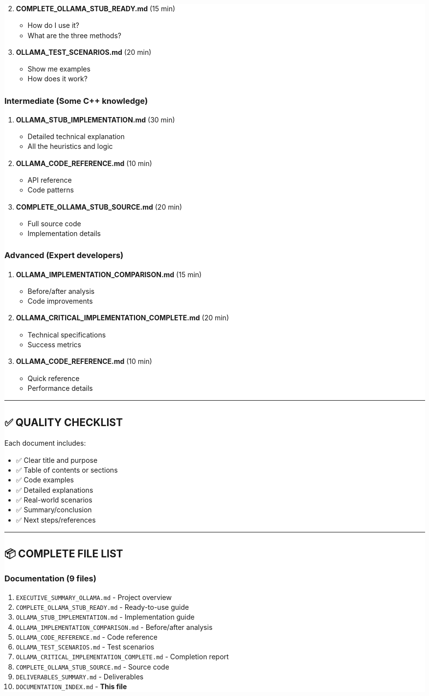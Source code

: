 2. **COMPLETE_OLLAMA_STUB_READY.md** (15 min)
   - How do I use it?
   - What are the three methods?
   
3. **OLLAMA_TEST_SCENARIOS.md** (20 min)
   - Show me examples
   - How does it work?

### Intermediate (Some C++ knowledge)
1. **OLLAMA_STUB_IMPLEMENTATION.md** (30 min)
   - Detailed technical explanation
   - All the heuristics and logic
   
2. **OLLAMA_CODE_REFERENCE.md** (10 min)
   - API reference
   - Code patterns
   
3. **COMPLETE_OLLAMA_STUB_SOURCE.md** (20 min)
   - Full source code
   - Implementation details

### Advanced (Expert developers)
1. **OLLAMA_IMPLEMENTATION_COMPARISON.md** (15 min)
   - Before/after analysis
   - Code improvements
   
2. **OLLAMA_CRITICAL_IMPLEMENTATION_COMPLETE.md** (20 min)
   - Technical specifications
   - Success metrics
   
3. **OLLAMA_CODE_REFERENCE.md** (10 min)
   - Quick reference
   - Performance details

---

## ✅ QUALITY CHECKLIST

Each document includes:
- ✅ Clear title and purpose
- ✅ Table of contents or sections
- ✅ Code examples
- ✅ Detailed explanations
- ✅ Real-world scenarios
- ✅ Summary/conclusion
- ✅ Next steps/references

---

## 📦 COMPLETE FILE LIST

### Documentation (9 files)
1. `EXECUTIVE_SUMMARY_OLLAMA.md` - Project overview
2. `COMPLETE_OLLAMA_STUB_READY.md` - Ready-to-use guide
3. `OLLAMA_STUB_IMPLEMENTATION.md` - Implementation guide
4. `OLLAMA_IMPLEMENTATION_COMPARISON.md` - Before/after analysis
5. `OLLAMA_CODE_REFERENCE.md` - Code reference
6. `OLLAMA_TEST_SCENARIOS.md` - Test scenarios
7. `OLLAMA_CRITICAL_IMPLEMENTATION_COMPLETE.md` - Completion report
8. `COMPLETE_OLLAMA_STUB_SOURCE.md` - Source code
9. `DELIVERABLES_SUMMARY.md` - Deliverables
10. `DOCUMENTATION_INDEX.md` - **This file**
